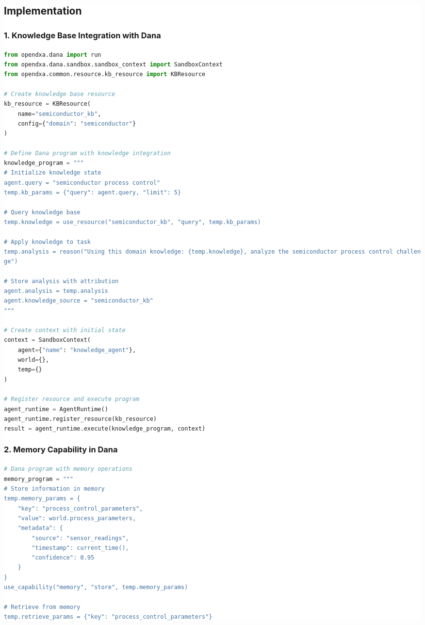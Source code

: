 ## Implementation

### 1. Knowledge Base Integration with Dana
```python
from opendxa.dana import run
from opendxa.dana.sandbox.sandbox_context import SandboxContext
from opendxa.common.resource.kb_resource import KBResource

# Create knowledge base resource
kb_resource = KBResource(
    name="semiconductor_kb",
    config={"domain": "semiconductor"}
)

# Define Dana program with knowledge integration
knowledge_program = """
# Initialize knowledge state
agent.query = "semiconductor process control"
temp.kb_params = {"query": agent.query, "limit": 5}

# Query knowledge base
temp.knowledge = use_resource("semiconductor_kb", "query", temp.kb_params)

# Apply knowledge to task
temp.analysis = reason("Using this domain knowledge: {temp.knowledge}, analyze the semiconductor process control challenge")

# Store analysis with attribution
agent.analysis = temp.analysis
agent.knowledge_source = "semiconductor_kb"
"""

# Create context with initial state
context = SandboxContext(
    agent={"name": "knowledge_agent"},
    world={},
    temp={}
)

# Register resource and execute program
agent_runtime = AgentRuntime()
agent_runtime.register_resource(kb_resource)
result = agent_runtime.execute(knowledge_program, context)
```

### 2. Memory Capability in Dana
```python
# Dana program with memory operations
memory_program = """
# Store information in memory
temp.memory_params = {
    "key": "process_control_parameters",
    "value": world.process_parameters,
    "metadata": {
        "source": "sensor_readings",
        "timestamp": current_time(),
        "confidence": 0.95
    }
}
use_capability("memory", "store", temp.memory_params)

# Retrieve from memory
temp.retrieve_params = {"key": "process_control_parameters"}
```